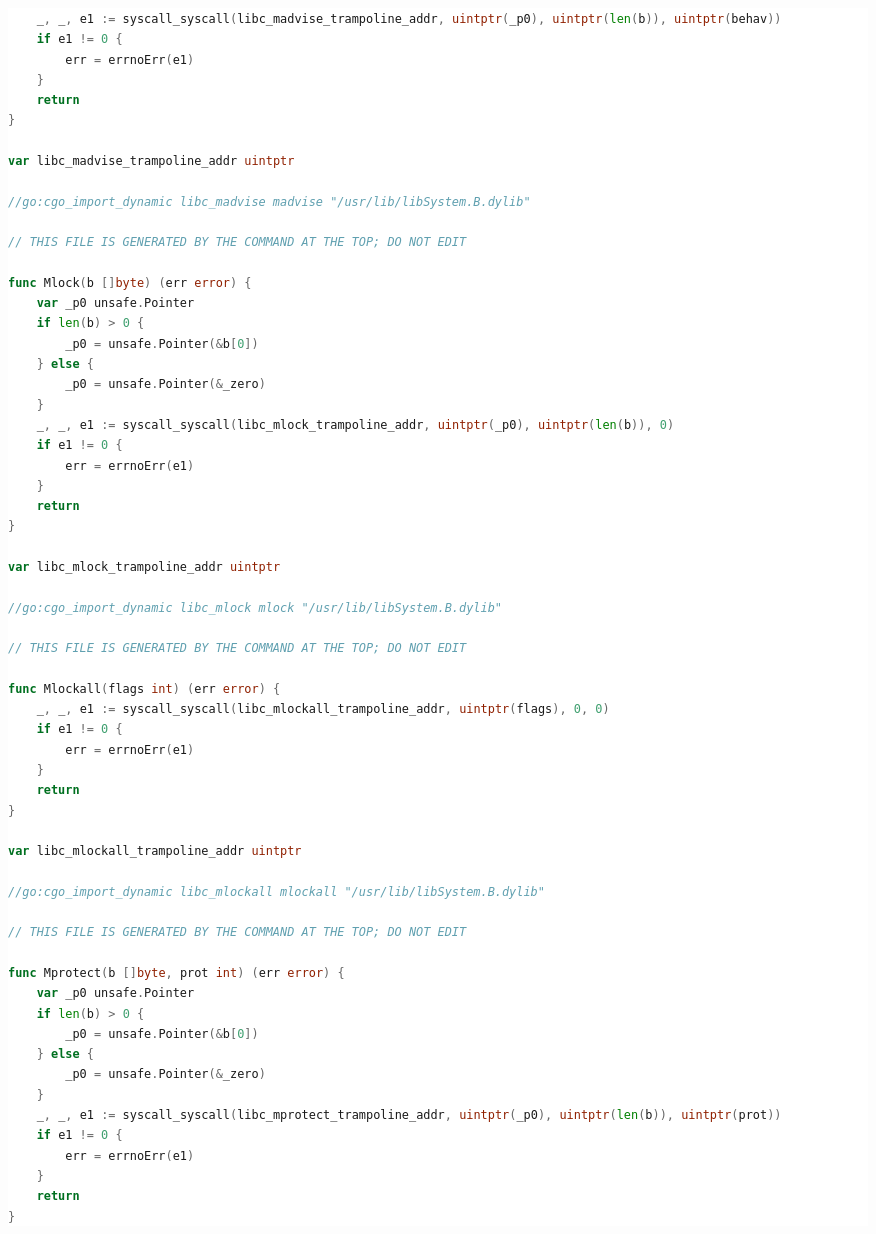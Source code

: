 ```go
	_, _, e1 := syscall_syscall(libc_madvise_trampoline_addr, uintptr(_p0), uintptr(len(b)), uintptr(behav))
	if e1 != 0 {
		err = errnoErr(e1)
	}
	return
}

var libc_madvise_trampoline_addr uintptr

//go:cgo_import_dynamic libc_madvise madvise "/usr/lib/libSystem.B.dylib"

// THIS FILE IS GENERATED BY THE COMMAND AT THE TOP; DO NOT EDIT

func Mlock(b []byte) (err error) {
	var _p0 unsafe.Pointer
	if len(b) > 0 {
		_p0 = unsafe.Pointer(&b[0])
	} else {
		_p0 = unsafe.Pointer(&_zero)
	}
	_, _, e1 := syscall_syscall(libc_mlock_trampoline_addr, uintptr(_p0), uintptr(len(b)), 0)
	if e1 != 0 {
		err = errnoErr(e1)
	}
	return
}

var libc_mlock_trampoline_addr uintptr

//go:cgo_import_dynamic libc_mlock mlock "/usr/lib/libSystem.B.dylib"

// THIS FILE IS GENERATED BY THE COMMAND AT THE TOP; DO NOT EDIT

func Mlockall(flags int) (err error) {
	_, _, e1 := syscall_syscall(libc_mlockall_trampoline_addr, uintptr(flags), 0, 0)
	if e1 != 0 {
		err = errnoErr(e1)
	}
	return
}

var libc_mlockall_trampoline_addr uintptr

//go:cgo_import_dynamic libc_mlockall mlockall "/usr/lib/libSystem.B.dylib"

// THIS FILE IS GENERATED BY THE COMMAND AT THE TOP; DO NOT EDIT

func Mprotect(b []byte, prot int) (err error) {
	var _p0 unsafe.Pointer
	if len(b) > 0 {
		_p0 = unsafe.Pointer(&b[0])
	} else {
		_p0 = unsafe.Pointer(&_zero)
	}
	_, _, e1 := syscall_syscall(libc_mprotect_trampoline_addr, uintptr(_p0), uintptr(len(b)), uintptr(prot))
	if e1 != 0 {
		err = errnoErr(e1)
	}
	return
}

```
